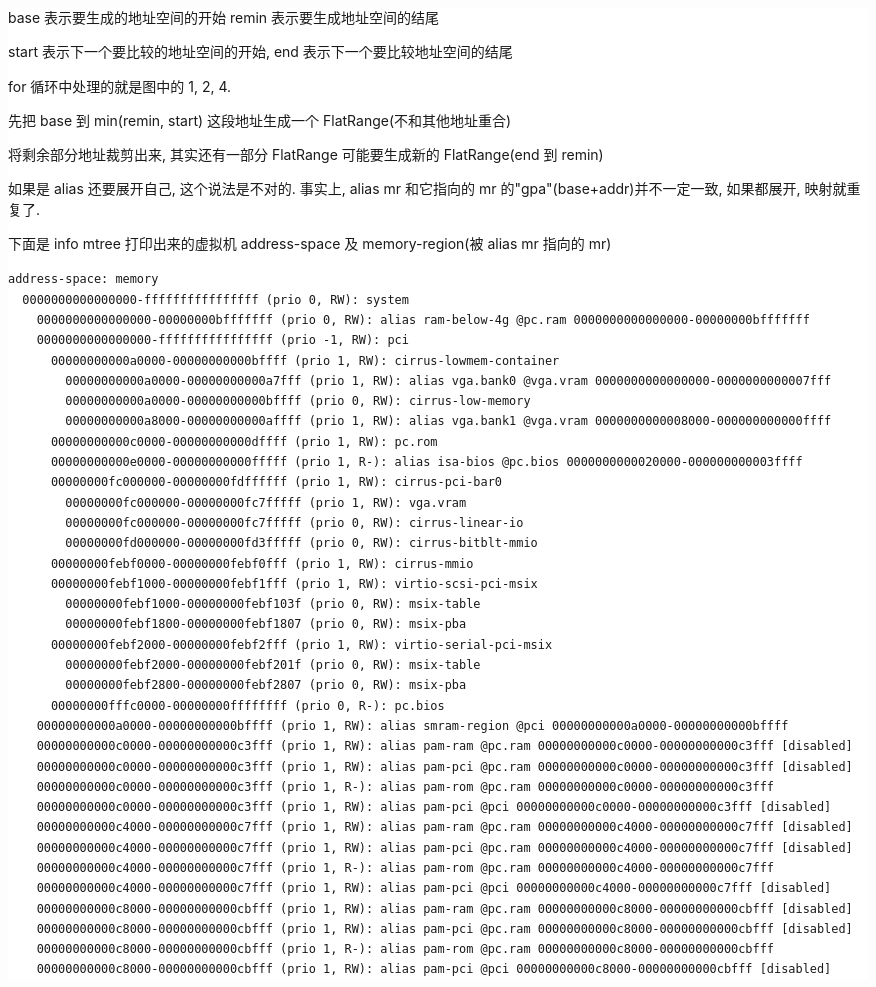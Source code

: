 base 表示要生成的地址空间的开始 remin 表示要生成地址空间的结尾

start 表示下一个要比较的地址空间的开始, end 表示下一个要比较地址空间的结尾

for 循环中处理的就是图中的 1, 2, 4.

先把 base 到 min(remin, start) 这段地址生成一个 FlatRange(不和其他地址重合)

将剩余部分地址裁剪出来, 其实还有一部分 FlatRange 可能要生成新的 FlatRange(end 到 remin)

如果是 alias 还要展开自己, 这个说法是不对的. 事实上, alias mr 和它指向的 mr 的"gpa"(base+addr)并不一定一致, 如果都展开, 映射就重复了.

下面是 info mtree 打印出来的虚拟机 address-space 及 memory-region(被 alias mr 指向的 mr)

```
address-space: memory
  0000000000000000-ffffffffffffffff (prio 0, RW): system
    0000000000000000-00000000bfffffff (prio 0, RW): alias ram-below-4g @pc.ram 0000000000000000-00000000bfffffff
    0000000000000000-ffffffffffffffff (prio -1, RW): pci
      00000000000a0000-00000000000bffff (prio 1, RW): cirrus-lowmem-container
        00000000000a0000-00000000000a7fff (prio 1, RW): alias vga.bank0 @vga.vram 0000000000000000-0000000000007fff
        00000000000a0000-00000000000bffff (prio 0, RW): cirrus-low-memory
        00000000000a8000-00000000000affff (prio 1, RW): alias vga.bank1 @vga.vram 0000000000008000-000000000000ffff
      00000000000c0000-00000000000dffff (prio 1, RW): pc.rom
      00000000000e0000-00000000000fffff (prio 1, R-): alias isa-bios @pc.bios 0000000000020000-000000000003ffff
      00000000fc000000-00000000fdffffff (prio 1, RW): cirrus-pci-bar0
        00000000fc000000-00000000fc7fffff (prio 1, RW): vga.vram
        00000000fc000000-00000000fc7fffff (prio 0, RW): cirrus-linear-io
        00000000fd000000-00000000fd3fffff (prio 0, RW): cirrus-bitblt-mmio
      00000000febf0000-00000000febf0fff (prio 1, RW): cirrus-mmio
      00000000febf1000-00000000febf1fff (prio 1, RW): virtio-scsi-pci-msix
        00000000febf1000-00000000febf103f (prio 0, RW): msix-table
        00000000febf1800-00000000febf1807 (prio 0, RW): msix-pba
      00000000febf2000-00000000febf2fff (prio 1, RW): virtio-serial-pci-msix
        00000000febf2000-00000000febf201f (prio 0, RW): msix-table
        00000000febf2800-00000000febf2807 (prio 0, RW): msix-pba
      00000000fffc0000-00000000ffffffff (prio 0, R-): pc.bios
    00000000000a0000-00000000000bffff (prio 1, RW): alias smram-region @pci 00000000000a0000-00000000000bffff
    00000000000c0000-00000000000c3fff (prio 1, RW): alias pam-ram @pc.ram 00000000000c0000-00000000000c3fff [disabled]
    00000000000c0000-00000000000c3fff (prio 1, RW): alias pam-pci @pc.ram 00000000000c0000-00000000000c3fff [disabled]
    00000000000c0000-00000000000c3fff (prio 1, R-): alias pam-rom @pc.ram 00000000000c0000-00000000000c3fff
    00000000000c0000-00000000000c3fff (prio 1, RW): alias pam-pci @pci 00000000000c0000-00000000000c3fff [disabled]
    00000000000c4000-00000000000c7fff (prio 1, RW): alias pam-ram @pc.ram 00000000000c4000-00000000000c7fff [disabled]
    00000000000c4000-00000000000c7fff (prio 1, RW): alias pam-pci @pc.ram 00000000000c4000-00000000000c7fff [disabled]
    00000000000c4000-00000000000c7fff (prio 1, R-): alias pam-rom @pc.ram 00000000000c4000-00000000000c7fff
    00000000000c4000-00000000000c7fff (prio 1, RW): alias pam-pci @pci 00000000000c4000-00000000000c7fff [disabled]
    00000000000c8000-00000000000cbfff (prio 1, RW): alias pam-ram @pc.ram 00000000000c8000-00000000000cbfff [disabled]
    00000000000c8000-00000000000cbfff (prio 1, RW): alias pam-pci @pc.ram 00000000000c8000-00000000000cbfff [disabled]
    00000000000c8000-00000000000cbfff (prio 1, R-): alias pam-rom @pc.ram 00000000000c8000-00000000000cbfff
    00000000000c8000-00000000000cbfff (prio 1, RW): alias pam-pci @pci 00000000000c8000-00000000000cbfff [disabled]
```